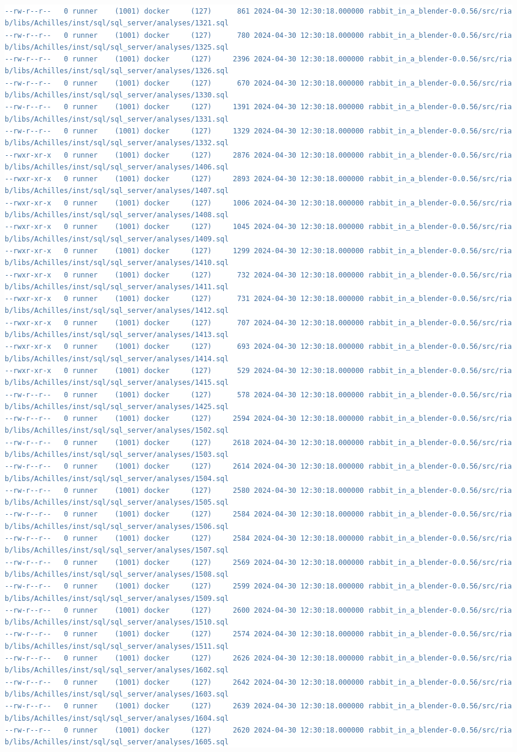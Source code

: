 ```diff
--rw-r--r--   0 runner    (1001) docker     (127)      861 2024-04-30 12:30:18.000000 rabbit_in_a_blender-0.0.56/src/riab/libs/Achilles/inst/sql/sql_server/analyses/1321.sql
--rw-r--r--   0 runner    (1001) docker     (127)      780 2024-04-30 12:30:18.000000 rabbit_in_a_blender-0.0.56/src/riab/libs/Achilles/inst/sql/sql_server/analyses/1325.sql
--rw-r--r--   0 runner    (1001) docker     (127)     2396 2024-04-30 12:30:18.000000 rabbit_in_a_blender-0.0.56/src/riab/libs/Achilles/inst/sql/sql_server/analyses/1326.sql
--rw-r--r--   0 runner    (1001) docker     (127)      670 2024-04-30 12:30:18.000000 rabbit_in_a_blender-0.0.56/src/riab/libs/Achilles/inst/sql/sql_server/analyses/1330.sql
--rw-r--r--   0 runner    (1001) docker     (127)     1391 2024-04-30 12:30:18.000000 rabbit_in_a_blender-0.0.56/src/riab/libs/Achilles/inst/sql/sql_server/analyses/1331.sql
--rw-r--r--   0 runner    (1001) docker     (127)     1329 2024-04-30 12:30:18.000000 rabbit_in_a_blender-0.0.56/src/riab/libs/Achilles/inst/sql/sql_server/analyses/1332.sql
--rwxr-xr-x   0 runner    (1001) docker     (127)     2876 2024-04-30 12:30:18.000000 rabbit_in_a_blender-0.0.56/src/riab/libs/Achilles/inst/sql/sql_server/analyses/1406.sql
--rwxr-xr-x   0 runner    (1001) docker     (127)     2893 2024-04-30 12:30:18.000000 rabbit_in_a_blender-0.0.56/src/riab/libs/Achilles/inst/sql/sql_server/analyses/1407.sql
--rwxr-xr-x   0 runner    (1001) docker     (127)     1006 2024-04-30 12:30:18.000000 rabbit_in_a_blender-0.0.56/src/riab/libs/Achilles/inst/sql/sql_server/analyses/1408.sql
--rwxr-xr-x   0 runner    (1001) docker     (127)     1045 2024-04-30 12:30:18.000000 rabbit_in_a_blender-0.0.56/src/riab/libs/Achilles/inst/sql/sql_server/analyses/1409.sql
--rwxr-xr-x   0 runner    (1001) docker     (127)     1299 2024-04-30 12:30:18.000000 rabbit_in_a_blender-0.0.56/src/riab/libs/Achilles/inst/sql/sql_server/analyses/1410.sql
--rwxr-xr-x   0 runner    (1001) docker     (127)      732 2024-04-30 12:30:18.000000 rabbit_in_a_blender-0.0.56/src/riab/libs/Achilles/inst/sql/sql_server/analyses/1411.sql
--rwxr-xr-x   0 runner    (1001) docker     (127)      731 2024-04-30 12:30:18.000000 rabbit_in_a_blender-0.0.56/src/riab/libs/Achilles/inst/sql/sql_server/analyses/1412.sql
--rwxr-xr-x   0 runner    (1001) docker     (127)      707 2024-04-30 12:30:18.000000 rabbit_in_a_blender-0.0.56/src/riab/libs/Achilles/inst/sql/sql_server/analyses/1413.sql
--rwxr-xr-x   0 runner    (1001) docker     (127)      693 2024-04-30 12:30:18.000000 rabbit_in_a_blender-0.0.56/src/riab/libs/Achilles/inst/sql/sql_server/analyses/1414.sql
--rwxr-xr-x   0 runner    (1001) docker     (127)      529 2024-04-30 12:30:18.000000 rabbit_in_a_blender-0.0.56/src/riab/libs/Achilles/inst/sql/sql_server/analyses/1415.sql
--rw-r--r--   0 runner    (1001) docker     (127)      578 2024-04-30 12:30:18.000000 rabbit_in_a_blender-0.0.56/src/riab/libs/Achilles/inst/sql/sql_server/analyses/1425.sql
--rw-r--r--   0 runner    (1001) docker     (127)     2594 2024-04-30 12:30:18.000000 rabbit_in_a_blender-0.0.56/src/riab/libs/Achilles/inst/sql/sql_server/analyses/1502.sql
--rw-r--r--   0 runner    (1001) docker     (127)     2618 2024-04-30 12:30:18.000000 rabbit_in_a_blender-0.0.56/src/riab/libs/Achilles/inst/sql/sql_server/analyses/1503.sql
--rw-r--r--   0 runner    (1001) docker     (127)     2614 2024-04-30 12:30:18.000000 rabbit_in_a_blender-0.0.56/src/riab/libs/Achilles/inst/sql/sql_server/analyses/1504.sql
--rw-r--r--   0 runner    (1001) docker     (127)     2580 2024-04-30 12:30:18.000000 rabbit_in_a_blender-0.0.56/src/riab/libs/Achilles/inst/sql/sql_server/analyses/1505.sql
--rw-r--r--   0 runner    (1001) docker     (127)     2584 2024-04-30 12:30:18.000000 rabbit_in_a_blender-0.0.56/src/riab/libs/Achilles/inst/sql/sql_server/analyses/1506.sql
--rw-r--r--   0 runner    (1001) docker     (127)     2584 2024-04-30 12:30:18.000000 rabbit_in_a_blender-0.0.56/src/riab/libs/Achilles/inst/sql/sql_server/analyses/1507.sql
--rw-r--r--   0 runner    (1001) docker     (127)     2569 2024-04-30 12:30:18.000000 rabbit_in_a_blender-0.0.56/src/riab/libs/Achilles/inst/sql/sql_server/analyses/1508.sql
--rw-r--r--   0 runner    (1001) docker     (127)     2599 2024-04-30 12:30:18.000000 rabbit_in_a_blender-0.0.56/src/riab/libs/Achilles/inst/sql/sql_server/analyses/1509.sql
--rw-r--r--   0 runner    (1001) docker     (127)     2600 2024-04-30 12:30:18.000000 rabbit_in_a_blender-0.0.56/src/riab/libs/Achilles/inst/sql/sql_server/analyses/1510.sql
--rw-r--r--   0 runner    (1001) docker     (127)     2574 2024-04-30 12:30:18.000000 rabbit_in_a_blender-0.0.56/src/riab/libs/Achilles/inst/sql/sql_server/analyses/1511.sql
--rw-r--r--   0 runner    (1001) docker     (127)     2626 2024-04-30 12:30:18.000000 rabbit_in_a_blender-0.0.56/src/riab/libs/Achilles/inst/sql/sql_server/analyses/1602.sql
--rw-r--r--   0 runner    (1001) docker     (127)     2642 2024-04-30 12:30:18.000000 rabbit_in_a_blender-0.0.56/src/riab/libs/Achilles/inst/sql/sql_server/analyses/1603.sql
--rw-r--r--   0 runner    (1001) docker     (127)     2639 2024-04-30 12:30:18.000000 rabbit_in_a_blender-0.0.56/src/riab/libs/Achilles/inst/sql/sql_server/analyses/1604.sql
--rw-r--r--   0 runner    (1001) docker     (127)     2620 2024-04-30 12:30:18.000000 rabbit_in_a_blender-0.0.56/src/riab/libs/Achilles/inst/sql/sql_server/analyses/1605.sql
```